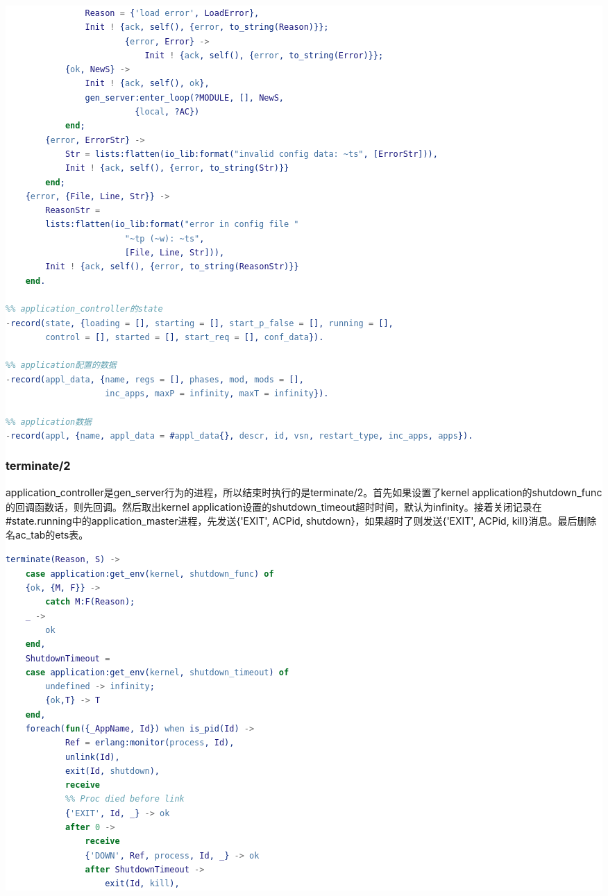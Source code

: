 ``` Erlang
                Reason = {'load error', LoadError},
                Init ! {ack, self(), {error, to_string(Reason)}};
                        {error, Error} ->
                            Init ! {ack, self(), {error, to_string(Error)}};
            {ok, NewS} ->
                Init ! {ack, self(), ok},
                gen_server:enter_loop(?MODULE, [], NewS,
                          {local, ?AC})
            end;
        {error, ErrorStr} ->
            Str = lists:flatten(io_lib:format("invalid config data: ~ts", [ErrorStr])),
            Init ! {ack, self(), {error, to_string(Str)}}
        end;
    {error, {File, Line, Str}} ->
        ReasonStr =
        lists:flatten(io_lib:format("error in config file "
                        "~tp (~w): ~ts",
                        [File, Line, Str])),
        Init ! {ack, self(), {error, to_string(ReasonStr)}}
    end.

%% application_controller的state
-record(state, {loading = [], starting = [], start_p_false = [], running = [],
        control = [], started = [], start_req = [], conf_data}).

%% application配置的数据
-record(appl_data, {name, regs = [], phases, mod, mods = [],
                    inc_apps, maxP = infinity, maxT = infinity}).

%% application数据
-record(appl, {name, appl_data = #appl_data{}, descr, id, vsn, restart_type, inc_apps, apps}).
```

### terminate/2
application_controller是gen_server行为的进程，所以结束时执行的是terminate/2。首先如果设置了kernel application的shutdown_func的回调函数话，则先回调。然后取出kernel application设置的shutdown_timeout超时时间，默认为infinity。接着关闭记录在#state.running中的application_master进程，先发送{'EXIT', ACPid, shutdown}，如果超时了则发送{'EXIT', ACPid, kill}消息。最后删除名ac_tab的ets表。

``` Erlang
terminate(Reason, S) ->
    case application:get_env(kernel, shutdown_func) of
    {ok, {M, F}} ->
        catch M:F(Reason);
    _ ->                         
        ok    
    end,  
    ShutdownTimeout =  
    case application:get_env(kernel, shutdown_timeout) of
        undefined -> infinity;
        {ok,T} -> T
    end,
    foreach(fun({_AppName, Id}) when is_pid(Id) ->
            Ref = erlang:monitor(process, Id),
            unlink(Id),
            exit(Id, shutdown),
            receive
            %% Proc died before link
            {'EXIT', Id, _} -> ok
            after 0 ->
                receive
                {'DOWN', Ref, process, Id, _} -> ok
                after ShutdownTimeout ->
                    exit(Id, kill),
```